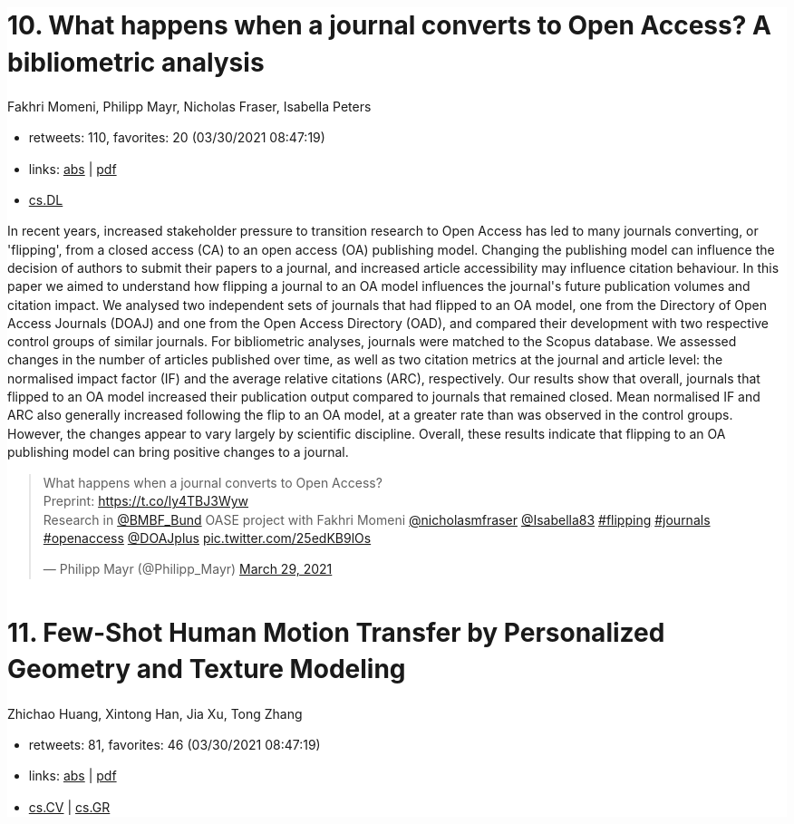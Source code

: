 


# 10. What happens when a journal converts to Open Access? A bibliometric  analysis

Fakhri Momeni, Philipp Mayr, Nicholas Fraser, Isabella Peters

- retweets: 110, favorites: 20 (03/30/2021 08:47:19)

- links: [abs](https://arxiv.org/abs/2103.14522) | [pdf](https://arxiv.org/pdf/2103.14522)
- [cs.DL](https://arxiv.org/list/cs.DL/recent)

In recent years, increased stakeholder pressure to transition research to Open Access has led to many journals converting, or 'flipping', from a closed access (CA) to an open access (OA) publishing model. Changing the publishing model can influence the decision of authors to submit their papers to a journal, and increased article accessibility may influence citation behaviour. In this paper we aimed to understand how flipping a journal to an OA model influences the journal's future publication volumes and citation impact. We analysed two independent sets of journals that had flipped to an OA model, one from the Directory of Open Access Journals (DOAJ) and one from the Open Access Directory (OAD), and compared their development with two respective control groups of similar journals. For bibliometric analyses, journals were matched to the Scopus database. We assessed changes in the number of articles published over time, as well as two citation metrics at the journal and article level: the normalised impact factor (IF) and the average relative citations (ARC), respectively. Our results show that overall, journals that flipped to an OA model increased their publication output compared to journals that remained closed. Mean normalised IF and ARC also generally increased following the flip to an OA model, at a greater rate than was observed in the control groups. However, the changes appear to vary largely by scientific discipline. Overall, these results indicate that flipping to an OA publishing model can bring positive changes to a journal.

<blockquote class="twitter-tweet"><p lang="en" dir="ltr">What happens when a journal converts to Open Access? <br>Preprint: <a href="https://t.co/ly4TBJ3Wyw">https://t.co/ly4TBJ3Wyw</a><br>Research in <a href="https://twitter.com/BMBF_Bund?ref_src=twsrc%5Etfw">@BMBF_Bund</a> OASE project with Fakhri Momeni <a href="https://twitter.com/nicholasmfraser?ref_src=twsrc%5Etfw">@nicholasmfraser</a> <a href="https://twitter.com/Isabella83?ref_src=twsrc%5Etfw">@Isabella83</a> <a href="https://twitter.com/hashtag/flipping?src=hash&amp;ref_src=twsrc%5Etfw">#flipping</a> <a href="https://twitter.com/hashtag/journals?src=hash&amp;ref_src=twsrc%5Etfw">#journals</a> <a href="https://twitter.com/hashtag/openaccess?src=hash&amp;ref_src=twsrc%5Etfw">#openaccess</a> <a href="https://twitter.com/DOAJplus?ref_src=twsrc%5Etfw">@DOAJplus</a> <a href="https://t.co/25edKB9lOs">pic.twitter.com/25edKB9lOs</a></p>&mdash; Philipp Mayr (@Philipp_Mayr) <a href="https://twitter.com/Philipp_Mayr/status/1376484992528814084?ref_src=twsrc%5Etfw">March 29, 2021</a></blockquote>
<script async src="https://platform.twitter.com/widgets.js" charset="utf-8"></script>




# 11. Few-Shot Human Motion Transfer by Personalized Geometry and Texture  Modeling

Zhichao Huang, Xintong Han, Jia Xu, Tong Zhang

- retweets: 81, favorites: 46 (03/30/2021 08:47:19)

- links: [abs](https://arxiv.org/abs/2103.14338) | [pdf](https://arxiv.org/pdf/2103.14338)
- [cs.CV](https://arxiv.org/list/cs.CV/recent) | [cs.GR](https://arxiv.org/list/cs.GR/recent)
